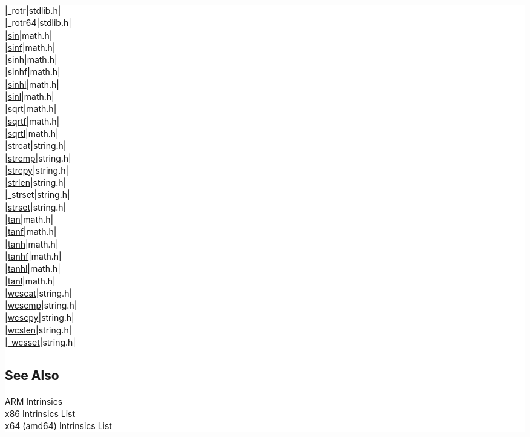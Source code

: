 |[_rotr](../c-runtime-library/reference/rotl-rotl64-rotr-rotr64.md)|stdlib.h|  
|[_rotr64](../c-runtime-library/reference/rotl-rotl64-rotr-rotr64.md)|stdlib.h|  
|[sin](../c-runtime-library/reference/pow-powf-powl.md)|math.h|  
|[sinf](../c-runtime-library/reference/pow-powf-powl.md)|math.h|  
|[sinh](../c-runtime-library/reference/pow-powf-powl.md)|math.h|  
|[sinhf](../c-runtime-library/reference/pow-powf-powl.md)|math.h|  
|[sinhl](../c-runtime-library/reference/pow-powf-powl.md)|math.h|  
|[sinl](../c-runtime-library/reference/pow-powf-powl.md)|math.h|  
|[sqrt](../c-runtime-library/reference/sqrt-sqrtf-sqrtl.md)|math.h|  
|[sqrtf](../c-runtime-library/reference/sqrt-sqrtf-sqrtl.md)|math.h|  
|[sqrtl](../c-runtime-library/reference/sqrt-sqrtf-sqrtl.md)|math.h|  
|[strcat](../c-runtime-library/reference/strcat-wcscat-mbscat.md)|string.h|  
|[strcmp](../c-runtime-library/reference/strcmp-wcscmp-mbscmp.md)|string.h|  
|[strcpy](../c-runtime-library/reference/strcpy-wcscpy-mbscpy.md)|string.h|  
|[strlen](../c-runtime-library/reference/strlen-wcslen-mbslen-mbslen-l-mbstrlen-mbstrlen-l.md)|string.h|  
|[_strset](../c-runtime-library/reference/strset-strset-l-wcsset-wcsset-l-mbsset-mbsset-l.md)|string.h|  
|[strset](../c-runtime-library/reference/strset-wcsset.md)|string.h|  
|[tan](../c-runtime-library/reference/tan-tanf-tanl-tanh-tanhf-tanhl.md)|math.h|  
|[tanf](../c-runtime-library/reference/tan-tanf-tanl-tanh-tanhf-tanhl.md)|math.h|  
|[tanh](../c-runtime-library/reference/tan-tanf-tanl-tanh-tanhf-tanhl.md)|math.h|  
|[tanhf](../c-runtime-library/reference/tan-tanf-tanl-tanh-tanhf-tanhl.md)|math.h|  
|[tanhl](../c-runtime-library/reference/tan-tanf-tanl-tanh-tanhf-tanhl.md)|math.h|  
|[tanl](../c-runtime-library/reference/tan-tanf-tanl-tanh-tanhf-tanhl.md)|math.h|  
|[wcscat](../c-runtime-library/reference/strcat-wcscat-mbscat.md)|string.h|  
|[wcscmp](../c-runtime-library/reference/strcmp-wcscmp-mbscmp.md)|string.h|  
|[wcscpy](../c-runtime-library/reference/strcpy-wcscpy-mbscpy.md)|string.h|  
|[wcslen](../c-runtime-library/reference/strlen-wcslen-mbslen-mbslen-l-mbstrlen-mbstrlen-l.md)|string.h|  
|[_wcsset](../c-runtime-library/reference/strset-strset-l-wcsset-wcsset-l-mbsset-mbsset-l.md)|string.h|  
  
## See Also  
 [ARM Intrinsics](../intrinsics/arm-intrinsics.md)   
 [x86 Intrinsics List](../intrinsics/x86-intrinsics-list.md)   
 [x64 (amd64) Intrinsics List](../intrinsics/x64-amd64-intrinsics-list.md)